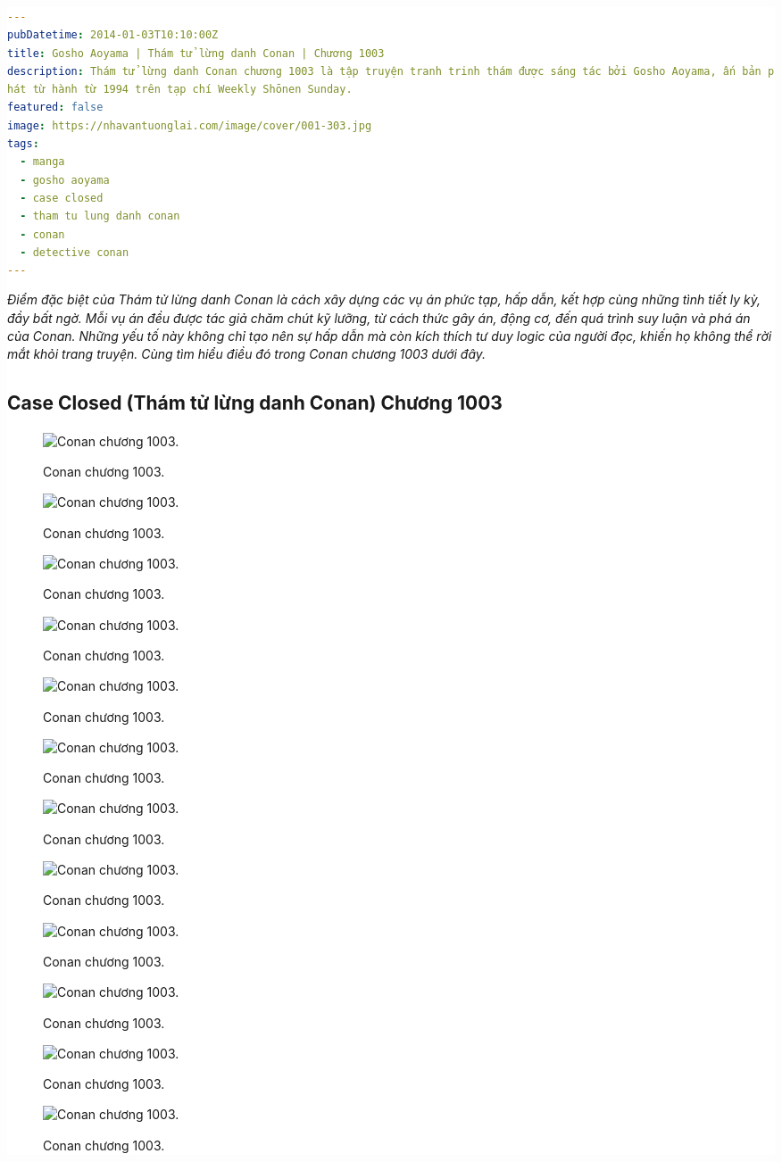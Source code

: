 ```yaml
---
pubDatetime: 2014-01-03T10:10:00Z
title: Gosho Aoyama | Thám tử lừng danh Conan | Chương 1003
description: Thám tử lừng danh Conan chương 1003 là tập truyện tranh trinh thám được sáng tác bởi Gosho Aoyama, ấn bản phát từ hành từ 1994 trên tạp chí Weekly Shōnen Sunday.
featured: false
image: https://nhavantuonglai.com/image/cover/001-303.jpg
tags:
  - manga
  - gosho aoyama
  - case closed
  - tham tu lung danh conan
  - conan
  - detective conan
---
```


_Điểm đặc biệt của Thám tử lừng danh Conan là cách xây dựng các vụ án phức tạp, hấp dẫn, kết hợp cùng những tình tiết ly kỳ, đầy bất ngờ. Mỗi vụ án đều được tác giả chăm chút kỹ lưỡng, từ cách thức gây án, động cơ, đến quá trình suy luận và phá án của Conan. Những yếu tố này không chỉ tạo nên sự hấp dẫn mà còn kích thích tư duy logic của người đọc, khiến họ không thể rời mắt khỏi trang truyện. Cùng tìm hiểu điều đó trong Conan chương 1003 dưới đây._

## Case Closed (Thám tử lừng danh Conan) Chương 1003

<figure><img src="https://nhavantuonglai.blog/manga/gosho-aoyama/case-closed/1003-01.jpg" alt="Conan chương 1003." title="Conan chương 1003." height=100% width=100%><figcaption></p>Conan chương 1003.</p></figcaption></figure>

<figure><img src="https://nhavantuonglai.blog/manga/gosho-aoyama/case-closed/1003-02.jpg" alt="Conan chương 1003." title="Conan chương 1003." height=100% width=100%><figcaption></p>Conan chương 1003.</p></figcaption></figure>

<figure><img src="https://nhavantuonglai.blog/manga/gosho-aoyama/case-closed/1003-03.jpg" alt="Conan chương 1003." title="Conan chương 1003." height=100% width=100%><figcaption></p>Conan chương 1003.</p></figcaption></figure>

<figure><img src="https://nhavantuonglai.blog/manga/gosho-aoyama/case-closed/1003-04.jpg" alt="Conan chương 1003." title="Conan chương 1003." height=100% width=100%><figcaption></p>Conan chương 1003.</p></figcaption></figure>

<figure><img src="https://nhavantuonglai.blog/manga/gosho-aoyama/case-closed/1003-05.jpg" alt="Conan chương 1003." title="Conan chương 1003." height=100% width=100%><figcaption></p>Conan chương 1003.</p></figcaption></figure>

<figure><img src="https://nhavantuonglai.blog/manga/gosho-aoyama/case-closed/1003-06.jpg" alt="Conan chương 1003." title="Conan chương 1003." height=100% width=100%><figcaption></p>Conan chương 1003.</p></figcaption></figure>

<figure><img src="https://nhavantuonglai.blog/manga/gosho-aoyama/case-closed/1003-07.jpg" alt="Conan chương 1003." title="Conan chương 1003." height=100% width=100%><figcaption></p>Conan chương 1003.</p></figcaption></figure>

<figure><img src="https://nhavantuonglai.blog/manga/gosho-aoyama/case-closed/1003-08.jpg" alt="Conan chương 1003." title="Conan chương 1003." height=100% width=100%><figcaption></p>Conan chương 1003.</p></figcaption></figure>

<figure><img src="https://nhavantuonglai.blog/manga/gosho-aoyama/case-closed/1003-09.jpg" alt="Conan chương 1003." title="Conan chương 1003." height=100% width=100%><figcaption></p>Conan chương 1003.</p></figcaption></figure>

<figure><img src="https://nhavantuonglai.blog/manga/gosho-aoyama/case-closed/1003-10.jpg" alt="Conan chương 1003." title="Conan chương 1003." height=100% width=100%><figcaption></p>Conan chương 1003.</p></figcaption></figure>

<figure><img src="https://nhavantuonglai.blog/manga/gosho-aoyama/case-closed/1003-11.jpg" alt="Conan chương 1003." title="Conan chương 1003." height=100% width=100%><figcaption></p>Conan chương 1003.</p></figcaption></figure>

<figure><img src="https://nhavantuonglai.blog/manga/gosho-aoyama/case-closed/1003-12.jpg" alt="Conan chương 1003." title="Conan chương 1003." height=100% width=100%><figcaption></p>Conan chương 1003.</p></figcaption></figure>
